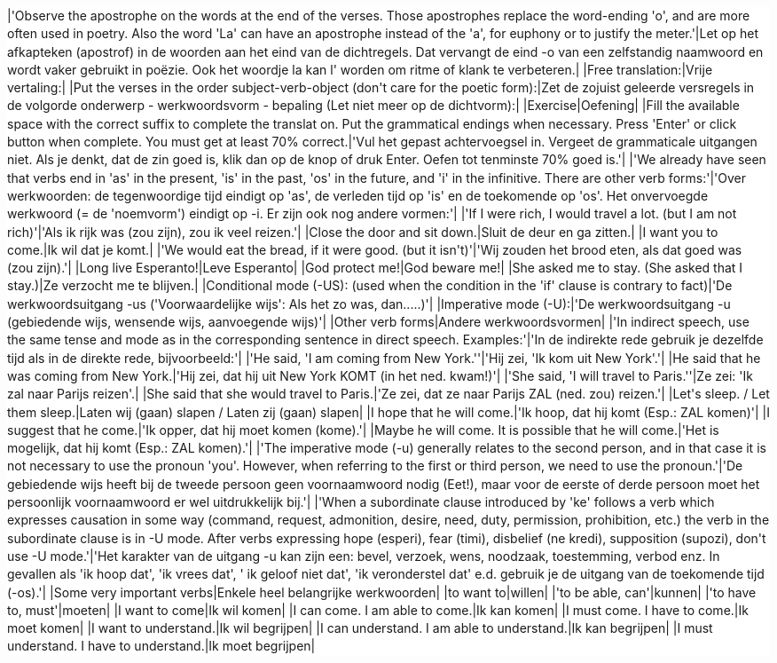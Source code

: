 |'Observe the apostrophe on the words at the end of the verses. Those apostrophes replace the word-ending 'o', and are more often used in poetry. Also the word 'La' can have an apostrophe instead of the 'a', for euphony or to justify the meter.'|Let op het afkapteken (apostrof) in de woorden aan het eind van de dichtregels. Dat vervangt de eind -o van een zelfstandig naamwoord en wordt vaker gebruikt in poëzie. Ook het woordje la kan l' worden om ritme of klank te verbeteren.|
|Free translation:|Vrije vertaling:|
|Put the verses in the order subject-verb-object (don't care for the poetic form):|Zet de zojuist geleerde versregels in de volgorde onderwerp - werkwoordsvorm - bepaling (Let niet meer op de dichtvorm):|
|Exercise|Oefening|
|Fill the available space with the correct suffix to complete the translat on. Put the grammatical endings when necessary. Press 'Enter' or click button when complete. You must get at least 70% correct.|'Vul het gepast achtervoegsel in. Vergeet de grammaticale uitgangen niet. Als je denkt, dat de zin goed is, klik dan op de knop of druk Enter. Oefen tot tenminste 70% goed is.'|
|'We already have seen that verbs end in 'as' in the present, 'is' in the past, 'os' in the future, and 'i' in the infinitive. There are other verb forms:'|'Over werkwoorden: de tegenwoordige tijd eindigt op 'as', de verleden tijd op 'is' en de toekomende op 'os'. Het onvervoegde werkwoord (= de 'noemvorm') eindigt op -i. Er zijn ook nog andere vormen:'|
|'If I were rich, I would travel a lot. (but I am not rich)'|'Als ik rijk was (zou zijn), zou ik veel reizen.'|
|Close the door and sit down.|Sluit de deur en ga zitten.|
|I want you to come.|Ik wil dat je komt.|
|'We would eat the bread, if it were good. (but it isn't)'|'Wij zouden het brood eten, als dat goed was (zou zijn).'|
|Long live Esperanto!|Leve Esperanto|
|God protect me!|God beware me!|
|She asked me to stay. (She asked that I stay.)|Ze verzocht me te blijven.|
|Conditional mode (-US): (used when the condition in the 'if' clause is contrary to fact)|'De werkwoordsuitgang -us ('Voorwaardelijke wijs': Als het zo was, dan.....)'|
|Imperative mode (-U):|'De werkwoordsuitgang -u (gebiedende wijs, wensende wijs, aanvoegende wijs)'|
|Other verb forms|Andere werkwoordsvormen|
|'In indirect speech, use the same tense and mode as in the corresponding sentence in direct speech. Examples:'|'In de indirekte rede gebruik je dezelfde tijd als in de direkte rede, bijvoorbeeld:'|
|'He said, 'I am coming from New York.''|'Hij zei, 'Ik kom uit New York'.'|
|He said that he was coming from New York.|'Hij zei, dat hij uit New York KOMT (in het ned. kwam!)'|
|'She said, 'I will travel to Paris.''|Ze zei: 'Ik zal naar Parijs reizen'.|
|She said that she would travel to Paris.|'Ze zei, dat ze naar Parijs ZAL (ned. zou) reizen.'|
|Let's sleep. / Let them sleep.|Laten wij (gaan) slapen / Laten zij (gaan) slapen|
|I hope that he will come.|'Ik hoop, dat hij komt (Esp.: ZAL komen)'|
|I suggest that he come.|'Ik opper, dat hij moet komen (kome).'|
|Maybe he will come. It is possible that he will come.|'Het is mogelijk, dat hij komt (Esp.: ZAL komen).'|
|'The imperative mode (-u) generally relates to the second person, and in that case it is not necessary to use the pronoun 'you'. However, when referring to the first or third person, we need to use the pronoun.'|'De gebiedende wijs heeft bij de tweede persoon geen voornaamwoord nodig (Eet!), maar voor de eerste of derde persoon moet het persoonlijk voornaamwoord er wel uitdrukkelijk bij.'|
|'When a subordinate clause introduced by 'ke' follows a verb which expresses causation in some way (command, request, admonition, desire, need, duty, permission, prohibition, etc.) the verb in the subordinate clause is in -U mode. After verbs expressing hope (esperi), fear (timi), disbelief (ne kredi), supposition (supozi), don't use -U mode.'|'Het karakter van de uitgang -u kan zijn een: bevel, verzoek, wens, noodzaak, toestemming, verbod enz. In gevallen als 'ik hoop dat', 'ik vrees dat', ' ik geloof niet dat', 'ik veronderstel dat' e.d. gebruik je de uitgang van de toekomende tijd (-os).'|
|Some very important verbs|Enkele heel belangrijke werkwoorden|
|to want to|willen|
|'to be able, can'|kunnen|
|'to have to, must'|moeten|
|I want to come|Ik wil komen|
|I can come. I am able to come.|Ik kan komen|
|I must come. I have to come.|Ik moet komen|
|I want to understand.|Ik wil begrijpen|
|I can understand. I am able to understand.|Ik kan begrijpen|
|I must understand. I have to understand.|Ik moet begrijpen|